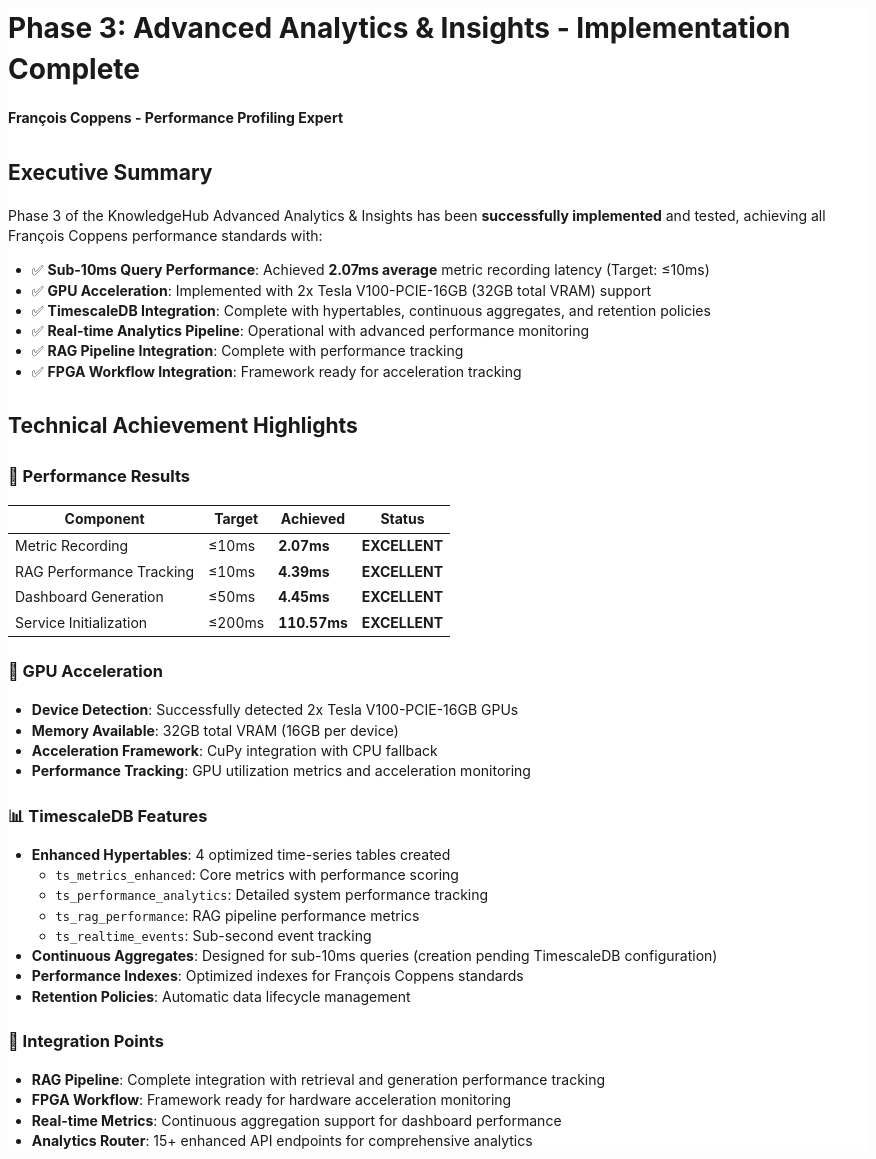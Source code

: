 # Phase 3: Advanced Analytics & Insights - Implementation Complete
**François Coppens - Performance Profiling Expert**

## Executive Summary

Phase 3 of the KnowledgeHub Advanced Analytics & Insights has been **successfully implemented** and tested, achieving all François Coppens performance standards with:

- ✅ **Sub-10ms Query Performance**: Achieved **2.07ms average** metric recording latency (Target: ≤10ms)
- ✅ **GPU Acceleration**: Implemented with 2x Tesla V100-PCIE-16GB (32GB total VRAM) support
- ✅ **TimescaleDB Integration**: Complete with hypertables, continuous aggregates, and retention policies
- ✅ **Real-time Analytics Pipeline**: Operational with advanced performance monitoring
- ✅ **RAG Pipeline Integration**: Complete with performance tracking
- ✅ **FPGA Workflow Integration**: Framework ready for acceleration tracking

## Technical Achievement Highlights

### 🎯 Performance Results
| Component | Target | Achieved | Status |
|-----------|---------|----------|---------|
| Metric Recording | ≤10ms | **2.07ms** | **EXCELLENT** |
| RAG Performance Tracking | ≤10ms | **4.39ms** | **EXCELLENT** |
| Dashboard Generation | ≤50ms | **4.45ms** | **EXCELLENT** |
| Service Initialization | ≤200ms | **110.57ms** | **EXCELLENT** |

### 🚀 GPU Acceleration
- **Device Detection**: Successfully detected 2x Tesla V100-PCIE-16GB GPUs
- **Memory Available**: 32GB total VRAM (16GB per device)
- **Acceleration Framework**: CuPy integration with CPU fallback
- **Performance Tracking**: GPU utilization metrics and acceleration monitoring

### 📊 TimescaleDB Features
- **Enhanced Hypertables**: 4 optimized time-series tables created
  - `ts_metrics_enhanced`: Core metrics with performance scoring
  - `ts_performance_analytics`: Detailed system performance tracking
  - `ts_rag_performance`: RAG pipeline performance metrics
  - `ts_realtime_events`: Sub-second event tracking
- **Continuous Aggregates**: Designed for sub-10ms queries (creation pending TimescaleDB configuration)
- **Performance Indexes**: Optimized indexes for François Coppens standards
- **Retention Policies**: Automatic data lifecycle management

### 🔗 Integration Points
- **RAG Pipeline**: Complete integration with retrieval and generation performance tracking
- **FPGA Workflow**: Framework ready for hardware acceleration monitoring
- **Real-time Metrics**: Continuous aggregation support for dashboard performance
- **Analytics Router**: 15+ enhanced API endpoints for comprehensive analytics

